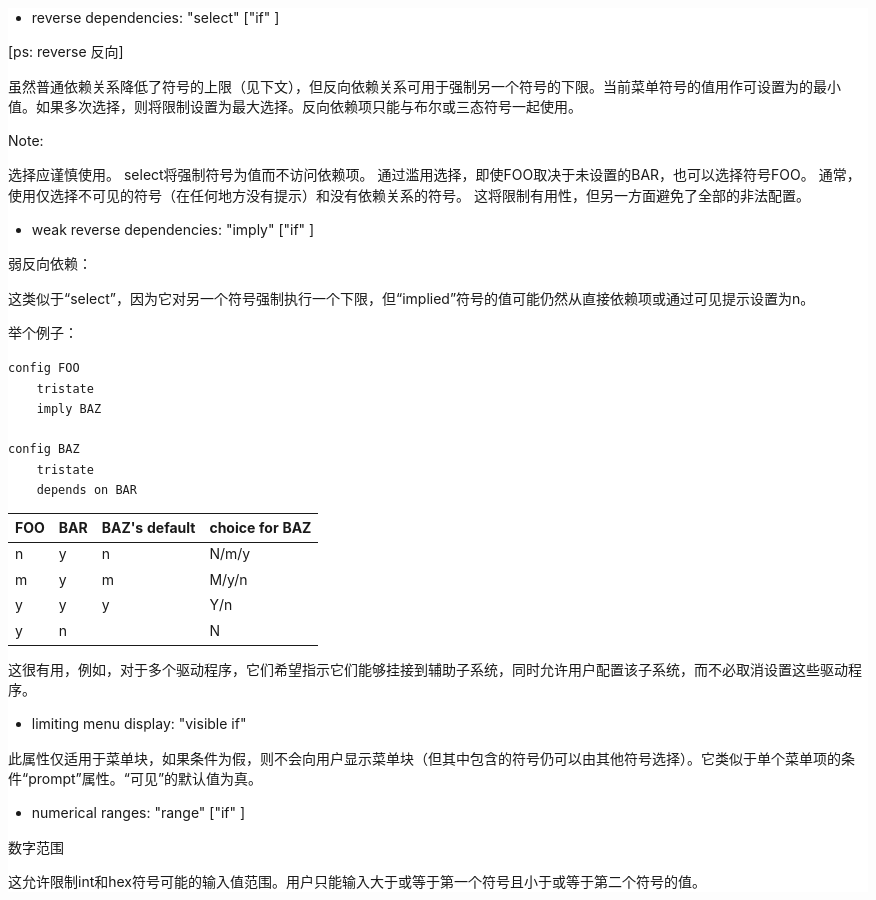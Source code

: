 - reverse dependencies: "select" <symbol> ["if" <expr>]

[ps: reverse 反向]

虽然普通依赖关系降低了符号的上限（见下文），但反向依赖关系可用于强制另一个符号的下限。当前菜单符号的值用作可设置为的最小值。如果多次选择<symbol>，则将限制设置为最大选择。反向依赖项只能与布尔或三态符号一起使用。

Note:

选择应谨慎使用。 select将强制符号为值而不访问依赖项。 通过滥用选择，即使FOO取决于未设置的BAR，也可以选择符号FOO。 通常，使用仅选择不可见的符号（在任何地方没有提示）和没有依赖关系的符号。 这将限制有用性，但另一方面避免了全部的非法配置。



- weak reverse dependencies: "imply" <symbol> ["if" <expr>]

弱反向依赖：

这类似于“select”，因为它对另一个符号强制执行一个下限，但“implied”符号的值可能仍然从直接依赖项或通过可见提示设置为n。

举个例子：

```makefile
config FOO
    tristate
    imply BAZ

config BAZ
    tristate
    depends on BAR
```

| FOO  | BAR  | BAZ's default | choice for BAZ |
| ---- | ---- | ------------- | -------------- |
| n    | y    | n             | N/m/y          |
| m    | y    | m             | M/y/n          |
| y    | y    | y             | Y/n            |
| y    | n    |               | N              |

这很有用，例如，对于多个驱动程序，它们希望指示它们能够挂接到辅助子系统，同时允许用户配置该子系统，而不必取消设置这些驱动程序。





- limiting menu display: "visible if" <expr>

此属性仅适用于菜单块，如果条件为假，则不会向用户显示菜单块（但其中包含的符号仍可以由其他符号选择）。它类似于单个菜单项的条件“prompt”属性。“可见”的默认值为真。





- numerical ranges: "range" <symbol> <symbol> ["if" <expr>]

数字范围

这允许限制int和hex符号可能的输入值范围。用户只能输入大于或等于第一个符号且小于或等于第二个符号的值。



